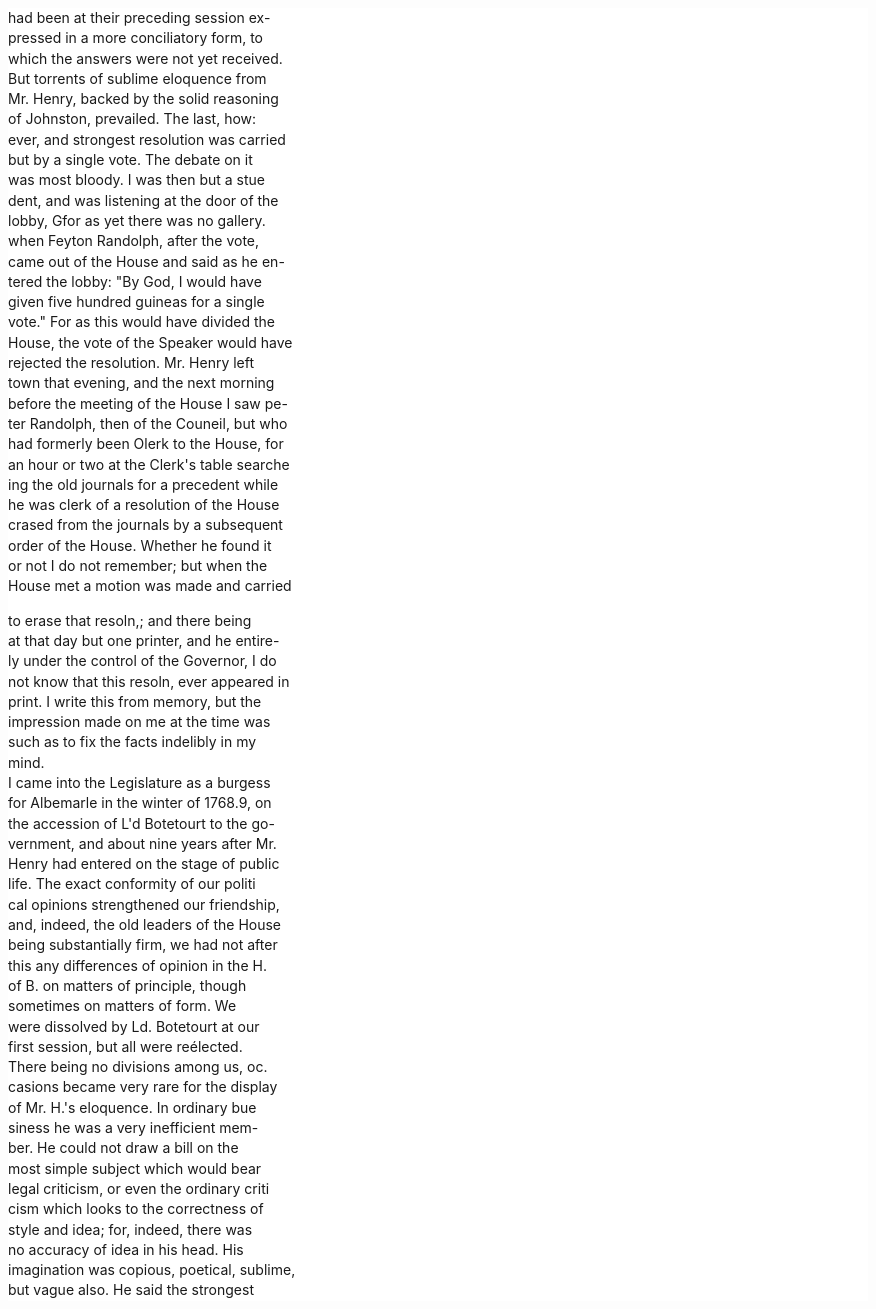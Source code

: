 had been at their preceding session ex-­  
pressed in a more conciliatory form, to  
which the answers were not yet received.  
But torrents of sublime eloquence from  
Mr. Henry, backed by the solid reasoning  
of Johnston, prevailed. The last, how:­  
ever, and strongest resolution was carried  
but by a single vote. The debate on it  
was most bloody. I was then but a stue­  
dent, and was listening at the door of the  
lobby, Gfor as yet there was no gallery.  
when Feyton Randolph, after the vote,  
came out of the House and said as he en-­  
tered the lobby: &quot;By God, I would have  
given five hundred guineas for a single  
vote.&quot; For as this would have divided the  
House, the vote of the Speaker would have  
rejected the resolution. Mr. Henry left  
town that evening, and the next morning  
before the meeting of the House I saw pe-­  
ter Randolph, then of the Couneil, but who  
had formerly been Olerk to the House, for  
an hour or two at the Clerk&#x27;s table searche­  
ing the old journals for a precedent while  
he was clerk of a resolution of the House  
crased from the journals by a subsequent  
order of the House. Whether he found it  
or not I do not remember; but when the  
House met a motion was made and carried  
  
to erase that resoln,; and there being  
at that day but one printer, and he entire-­  
ly under the control of the Governor, I do  
not know that this resoln, ever appeared in  
print. I write this from memory, but the  
impression made on me at the time was  
such as to fix the facts indelibly in my  
mind.  
I came into the Legislature as a burgess  
for Albemarle in the winter of 1768.9, on  
the accession of L&#x27;d Botetourt to the go-­  
vernment, and about nine years after Mr.  
Henry had entered on the stage of public  
life. The exact conformity of our politi­  
cal opinions strengthened our friendship,  
and, indeed, the old leaders of the House  
being substantially firm, we had not after  
this any differences of opinion in the H.  
of B. on matters of principle, though  
sometimes on matters of form. We  
were dissolved by Ld. Botetourt at our  
first session, but all were reélected.  
There being no divisions among us, oc.­  
casions became very rare for the display  
of Mr. H.&#x27;s eloquence. In ordinary bue­  
siness he was a very inefficient mem-­  
ber. He could not draw a bill on the  
most simple subject which would bear  
legal criticism, or even the ordinary criti­  
cism which looks to the correctness of  
style and idea; for, indeed, there was  
no accuracy of idea in his head. His  
imagination was copious, poetical, sublime,  
but vague also. He said the strongest  